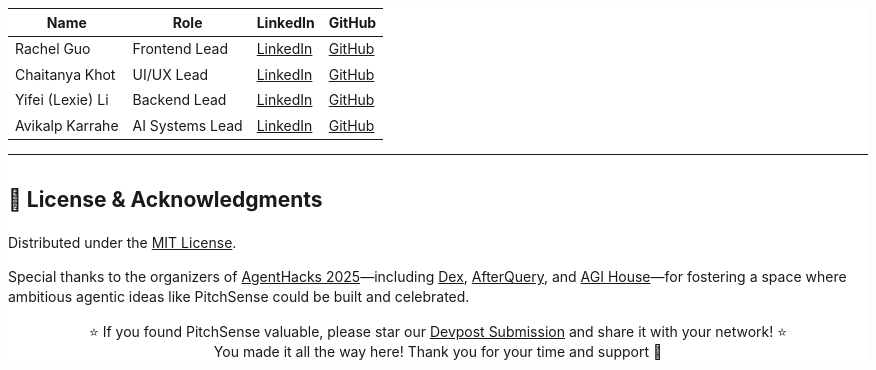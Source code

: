 | Name             | Role      | LinkedIn                                                | GitHub                                       |
|------------------|-----------|---------------------------------------------------------|----------------------------------------------|
| Rachel Guo       | Frontend Lead | [LinkedIn](https://www.linkedin.com/in/rachel-guo0429/) | [GitHub](https://github.com/rachelqingguo)   |
| Chaitanya Khot   | UI/UX Lead | [LinkedIn](https://www.linkedin.com/in/chaitanyakhot/)  | [GitHub](https://github.com/ckkhot)          |
| Yifei (Lexie) Li | Backend Lead  | [LinkedIn](https://www.linkedin.com/in/yifeilexie/)     | [GitHub](https://github.com/Yifei-Lexie-Li)  |
| Avikalp Karrahe  | AI Systems Lead   | [LinkedIn](https://www.linkedin.com/in/avikalp/)        | [GitHub](https://github.com/Avikalp-Karrahe) |

---

## 📜 License & Acknowledgments
Distributed under the [MIT License](LICENSE).

Special thanks to the organizers of [AgentHacks 2025](https://www.agenthacks.org)—including [Dex](https://meetdex.ai/), [AfterQuery](https://www.afterquery.com/), and [AGI House](https://www.agihouse.org)—for fostering a space where ambitious agentic ideas like PitchSense could be built and celebrated.

<div align="center">
⭐️ If you found PitchSense valuable, please star our <a href="https://devpost.com/software/pitchsen">Devpost Submission</a> and share it with your network! ⭐️<br/>
You made it all the way here! Thank you for your time and support 🙌
</div>
